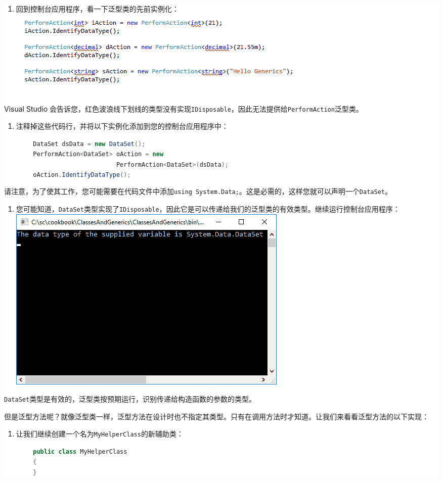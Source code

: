 1.  回到控制台应用程序，看一下泛型类的先前实例化：![](img/B06434_02_16.png)

Visual Studio 会告诉您，红色波浪线下划线的类型没有实现`IDisposable`，因此无法提供给`PerformAction`泛型类。

1.  注释掉这些代码行，并将以下实例化添加到您的控制台应用程序中：

```cs
        DataSet dsData = new DataSet(); 
        PerformAction<DataSet> oAction = new 
                               PerformAction<DataSet>(dsData); 
        oAction.IdentifyDataType();

```

请注意，为了使其工作，您可能需要在代码文件中添加`using System.Data;`。这是必需的，这样您就可以声明一个`DataSet`。

1.  您可能知道，`DataSet`类型实现了`IDisposable`，因此它是可以传递给我们的泛型类的有效类型。继续运行控制台应用程序：![](img/B06434_02_17.png)

`DataSet`类型是有效的，泛型类按预期运行，识别传递给构造函数的参数的类型。

但是泛型方法呢？就像泛型类一样，泛型方法在设计时也不指定其类型。只有在调用方法时才知道。让我们来看看泛型方法的以下实现：

1.  让我们继续创建一个名为`MyHelperClass`的新辅助类：

```cs
        public class MyHelperClass 
        { 
        }

```

